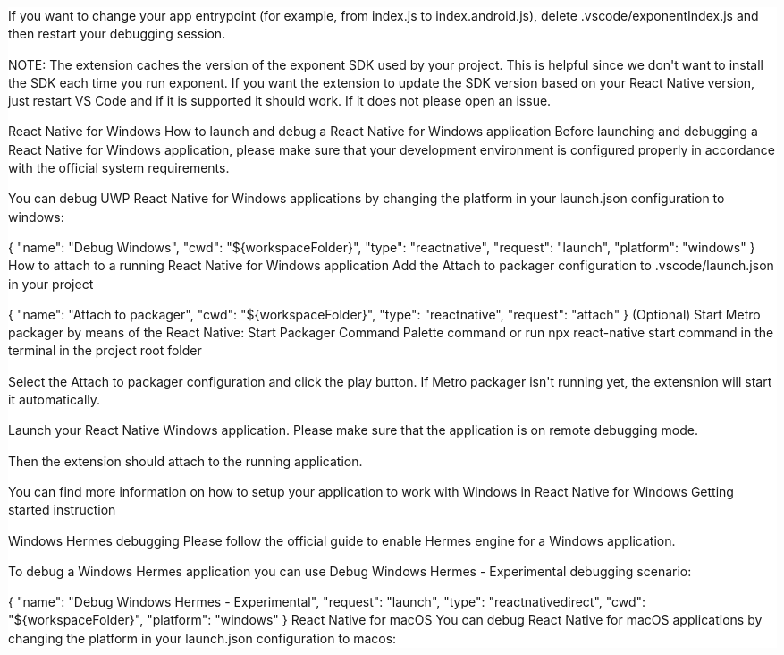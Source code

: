 If you want to change your app entrypoint (for example, from index.js to index.android.js), delete .vscode/exponentIndex.js and then restart your debugging session.

NOTE: The extension caches the version of the exponent SDK used by your project. This is helpful since we don't want to install the SDK each time you run exponent. If you want the extension to update the SDK version based on your React Native version, just restart VS Code and if it is supported it should work. If it does not please open an issue.

React Native for Windows
How to launch and debug a React Native for Windows application
Before launching and debugging a React Native for Windows application, please make sure that your development environment is configured properly in accordance with the official system requirements.

You can debug UWP React Native for Windows applications by changing the platform in your launch.json configuration to windows:

{
  "name": "Debug Windows",
  "cwd": "${workspaceFolder}",
  "type": "reactnative",
  "request": "launch",
  "platform": "windows"
}
How to attach to a running React Native for Windows application
Add the Attach to packager configuration to .vscode/launch.json in your project

{
  "name": "Attach to packager",
  "cwd": "${workspaceFolder}",
  "type": "reactnative",
  "request": "attach"
}
(Optional) Start Metro packager by means of the React Native: Start Packager Command Palette command or run npx react-native start command in the terminal in the project root folder

Select the Attach to packager configuration and click the play button. If Metro packager isn't running yet, the extensnion will start it automatically.

Launch your React Native Windows application. Please make sure that the application is on remote debugging mode.

Then the extension should attach to the running application.

You can find more information on how to setup your application to work with Windows in React Native for Windows Getting started instruction

Windows Hermes debugging
Please follow the official guide to enable Hermes engine for a Windows application.

To debug a Windows Hermes application you can use Debug Windows Hermes - Experimental debugging scenario:

{
  "name": "Debug Windows Hermes - Experimental",
  "request": "launch",
  "type": "reactnativedirect",
  "cwd": "${workspaceFolder}",
  "platform": "windows"
}
React Native for macOS
You can debug React Native for macOS applications by changing the platform in your launch.json configuration to macos:
